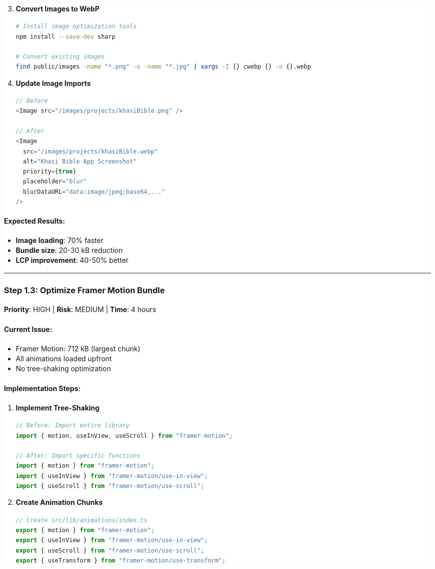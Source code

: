 3. **Convert Images to WebP**
   ```bash
   # Install image optimization tools
   npm install --save-dev sharp
   
   # Convert existing images
   find public/images -name "*.png" -o -name "*.jpg" | xargs -I {} cwebp {} -o {}.webp
   ```

4. **Update Image Imports**
   ```typescript
   // Before
   <Image src="/images/projects/khasiBible.png" />
   
   // After
   <Image 
     src="/images/projects/khasiBible.webp"
     alt="Khasi Bible App Screenshot"
     priority={true}
     placeholder="blur"
     blurDataURL="data:image/jpeg;base64,..."
   />
   ```

#### Expected Results:
- **Image loading**: 70% faster
- **Bundle size**: 20-30 kB reduction
- **LCP improvement**: 40-50% better

---

### Step 1.3: Optimize Framer Motion Bundle
**Priority**: HIGH | **Risk**: MEDIUM | **Time**: 4 hours

#### Current Issue:
- Framer Motion: 712 kB (largest chunk)
- All animations loaded upfront
- No tree-shaking optimization

#### Implementation Steps:
1. **Implement Tree-Shaking**
   ```typescript
   // Before: Import entire library
   import { motion, useInView, useScroll } from "framer-motion";
   
   // After: Import specific functions
   import { motion } from "framer-motion";
   import { useInView } from "framer-motion/use-in-view";
   import { useScroll } from "framer-motion/use-scroll";
   ```

2. **Create Animation Chunks**
   ```typescript
   // Create src/lib/animations/index.ts
   export { motion } from "framer-motion";
   export { useInView } from "framer-motion/use-in-view";
   export { useScroll } from "framer-motion/use-scroll";
   export { useTransform } from "framer-motion/use-transform";
   ```

